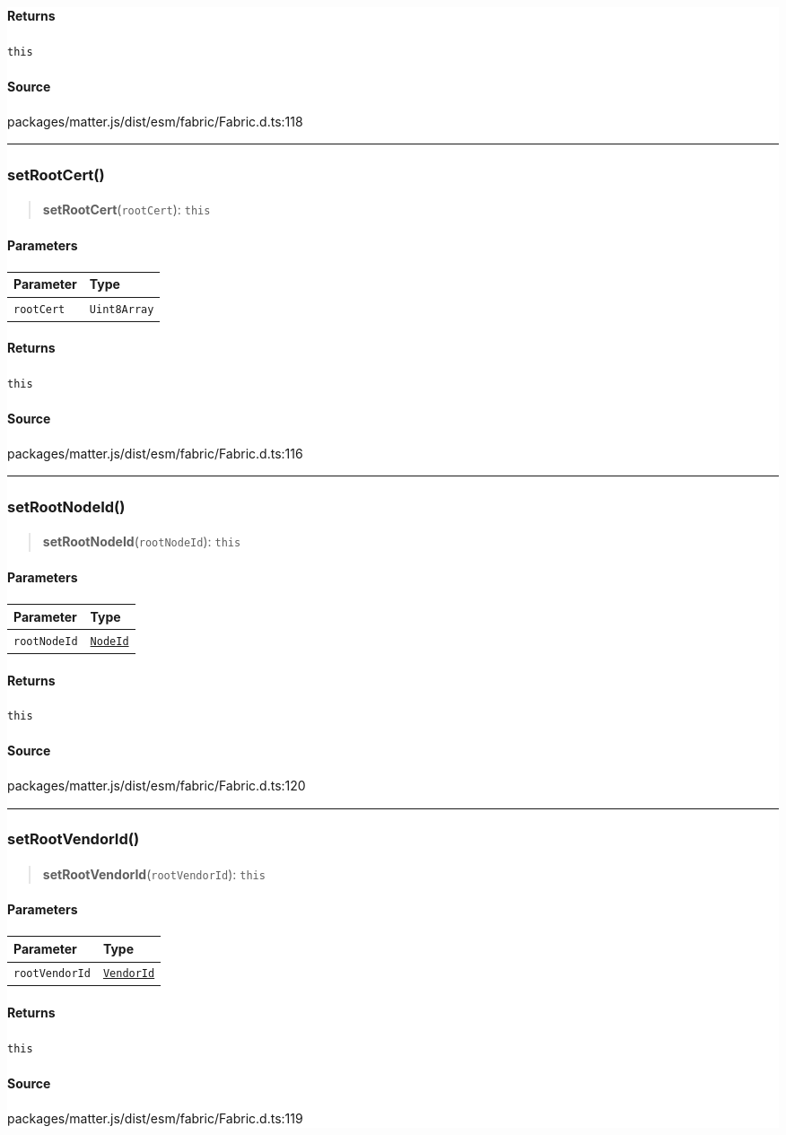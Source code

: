 #### Returns

`this`

#### Source

packages/matter.js/dist/esm/fabric/Fabric.d.ts:118

***

### setRootCert()

> **setRootCert**(`rootCert`): `this`

#### Parameters

| Parameter | Type |
| :------ | :------ |
| `rootCert` | `Uint8Array` |

#### Returns

`this`

#### Source

packages/matter.js/dist/esm/fabric/Fabric.d.ts:116

***

### setRootNodeId()

> **setRootNodeId**(`rootNodeId`): `this`

#### Parameters

| Parameter | Type |
| :------ | :------ |
| `rootNodeId` | [`NodeId`](../../datatype/README.md#nodeid) |

#### Returns

`this`

#### Source

packages/matter.js/dist/esm/fabric/Fabric.d.ts:120

***

### setRootVendorId()

> **setRootVendorId**(`rootVendorId`): `this`

#### Parameters

| Parameter | Type |
| :------ | :------ |
| `rootVendorId` | [`VendorId`](../../datatype/README.md#vendorid) |

#### Returns

`this`

#### Source

packages/matter.js/dist/esm/fabric/Fabric.d.ts:119

